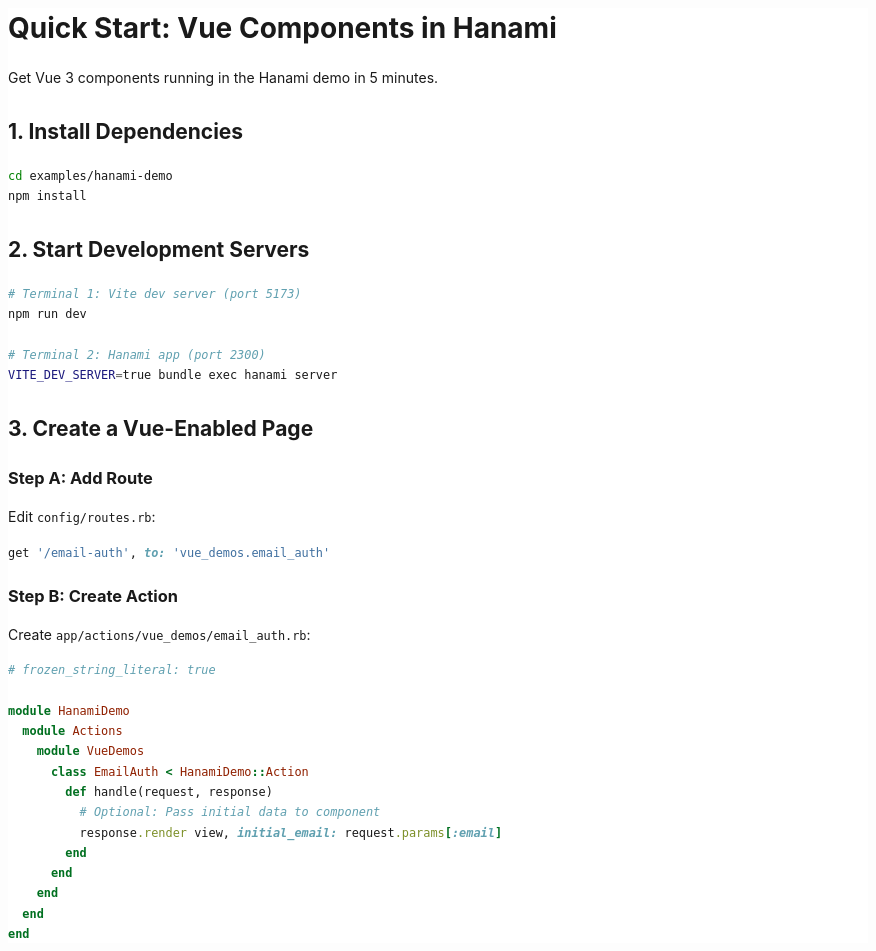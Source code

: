 # Quick Start: Vue Components in Hanami

Get Vue 3 components running in the Hanami demo in 5 minutes.

## 1. Install Dependencies

```bash
cd examples/hanami-demo
npm install
```

## 2. Start Development Servers

```bash
# Terminal 1: Vite dev server (port 5173)
npm run dev

# Terminal 2: Hanami app (port 2300)
VITE_DEV_SERVER=true bundle exec hanami server
```

## 3. Create a Vue-Enabled Page

### Step A: Add Route

Edit `config/routes.rb`:

```ruby
get '/email-auth', to: 'vue_demos.email_auth'
```

### Step B: Create Action

Create `app/actions/vue_demos/email_auth.rb`:

```ruby
# frozen_string_literal: true

module HanamiDemo
  module Actions
    module VueDemos
      class EmailAuth < HanamiDemo::Action
        def handle(request, response)
          # Optional: Pass initial data to component
          response.render view, initial_email: request.params[:email]
        end
      end
    end
  end
end
```
